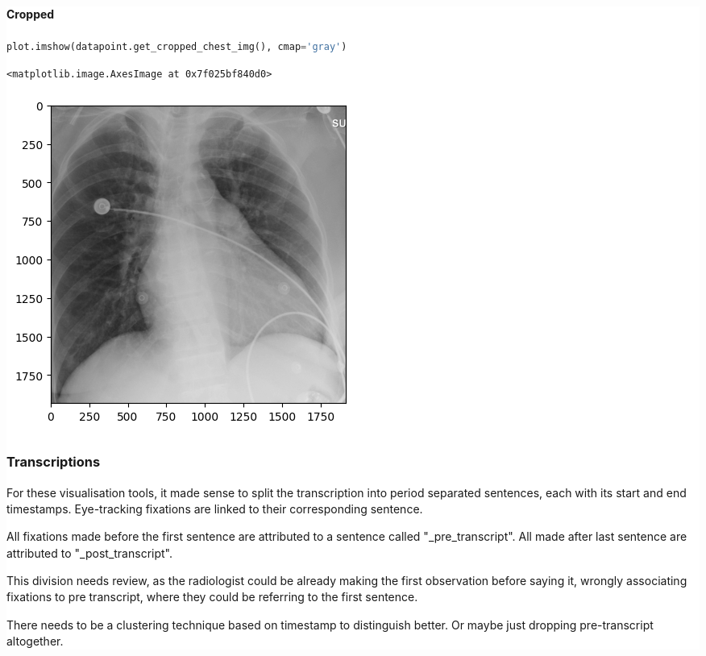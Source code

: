

#### Cropped


```python
plot.imshow(datapoint.get_cropped_chest_img(), cmap='gray')
```




    <matplotlib.image.AxesImage at 0x7f025bf840d0>




    
![png](visualisation_tools_files/visualisation_tools_24_1.png)
    


### Transcriptions

For these visualisation tools, it made sense to split the transcription into period separated sentences, each with its start and end timestamps. Eye-tracking fixations are linked to their corresponding sentence.

All fixations made before the first sentence are attributed to a sentence called "_pre_transcript".
All made after last sentence are attributed to "_post_transcript".

This division needs review, as the radiologist could be already making the first observation before saying it, wrongly associating fixations to pre transcript, where they could be referring to the first sentence.

There needs to be a clustering technique based on timestamp to distinguish better. Or maybe just dropping pre-transcript altogether.
